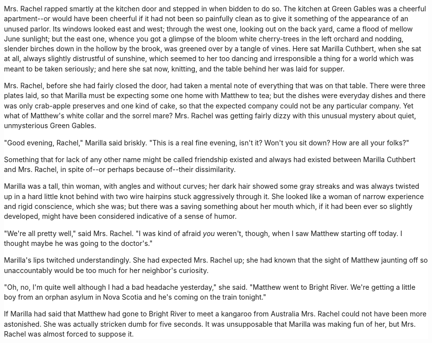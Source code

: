 Mrs. Rachel rapped smartly at the kitchen door and stepped in
when bidden to do so. The kitchen at Green Gables was a cheerful
apartment--or would have been cheerful if it had not been so painfully
clean as to give it something of the appearance of an unused parlor. Its
windows looked east and west; through the west one, looking out on
the back yard, came a flood of mellow June sunlight; but the east one,
whence you got a glimpse of the bloom white cherry-trees in the left
orchard and nodding, slender birches down in the hollow by the brook,
was greened over by a tangle of vines. Here sat Marilla Cuthbert, when
she sat at all, always slightly distrustful of sunshine, which seemed to
her too dancing and irresponsible a thing for a world which was meant to
be taken seriously; and here she sat now, knitting, and the table behind
her was laid for supper.

Mrs. Rachel, before she had fairly closed the door, had taken a mental
note of everything that was on that table. There were three plates laid,
so that Marilla must be expecting some one home with Matthew to tea; but
the dishes were everyday dishes and there was only crab-apple preserves
and one kind of cake, so that the expected company could not be any
particular company. Yet what of Matthew's white collar and the sorrel
mare? Mrs. Rachel was getting fairly dizzy with this unusual mystery
about quiet, unmysterious Green Gables.

"Good evening, Rachel," Marilla said briskly. "This is a real fine
evening, isn't it? Won't you sit down? How are all your folks?"

Something that for lack of any other name might be called friendship
existed and always had existed between Marilla Cuthbert and Mrs. Rachel,
in spite of--or perhaps because of--their dissimilarity.

Marilla was a tall, thin woman, with angles and without curves; her dark
hair showed some gray streaks and was always twisted up in a hard little
knot behind with two wire hairpins stuck aggressively through it. She
looked like a woman of narrow experience and rigid conscience, which she
was; but there was a saving something about her mouth which, if it had
been ever so slightly developed, might have been considered indicative
of a sense of humor.

"We're all pretty well," said Mrs. Rachel. "I was kind of afraid _you_
weren't, though, when I saw Matthew starting off today. I thought maybe
he was going to the doctor's."

Marilla's lips twitched understandingly. She had expected Mrs.
Rachel up; she had known that the sight of Matthew jaunting off so
unaccountably would be too much for her neighbor's curiosity.

"Oh, no, I'm quite well although I had a bad headache yesterday," she
said. "Matthew went to Bright River. We're getting a little boy from an
orphan asylum in Nova Scotia and he's coming on the train tonight."

If Marilla had said that Matthew had gone to Bright River to meet a
kangaroo from Australia Mrs. Rachel could not have been more astonished.
She was actually stricken dumb for five seconds. It was unsupposable
that Marilla was making fun of her, but Mrs. Rachel was almost forced to
suppose it.
